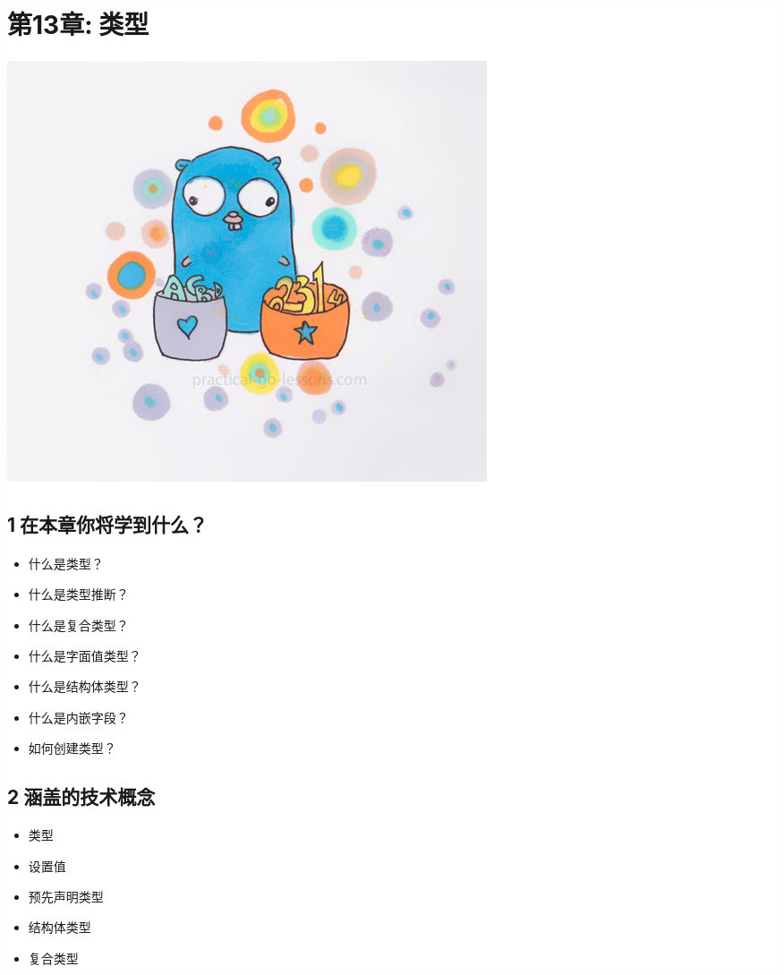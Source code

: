 # 第13章: 类型
![Maps](./imgs/1.jpg)

## 1 在本章你将学到什么？

- 什么是类型？

- 什么是类型推断？

- 什么是复合类型？

- 什么是字面值类型？

- 什么是结构体类型？

- 什么是内嵌字段？

- 如何创建类型？

## 2 涵盖的技术概念

- 类型

- 设置值

- 预先声明类型

- 结构体类型

- 复合类型
